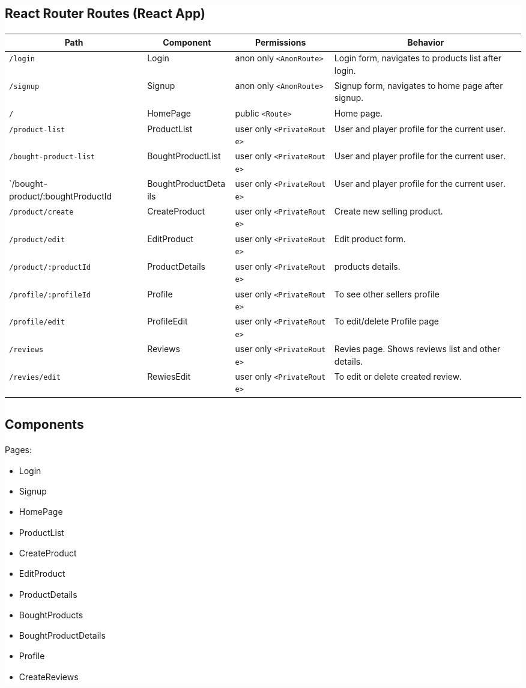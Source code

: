 ## React Router Routes (React App)

| Path                         | Component            | Permissions                | Behavior                                                  |
| ---------------------------- | -------------------- | -------------------------- | --------------------------------------------------------- |
| `/login`                     | Login         | anon only `<AnonRoute>`    | Login form, navigates to products list after login.           |
| `/signup`                    | Signup           | anon only  `<AnonRoute>`   | Signup form, navigates to home page after signup.         |
| `/`                          | HomePage             | public `<Route>`           | Home page.                                                |
| `/product-list`              | ProductList        | user only `<PrivateRoute>` | User and player profile for the current user. 
| `/bought-product-list`              | BoughtProductList        | user only `<PrivateRoute>` | User and player profile for the current user.             |
 `/bought-product/:boughtProductId             | BoughtProductDetails     | user only `<PrivateRoute>` | User and player profile for the current user.             |
| `/product/create`           | CreateProduct| user only `<PrivateRoute>` | Create new selling product.                               |
| `/product/edit`         | EditProduct      | user only `<PrivateRoute>` | Edit product form.                                   |
| `/product/:productId`    | ProductDetails   | user only `<PrivateRoute>` | products details.                                    |
 `/profile/:profileId`               | Profile   | user only `<PrivateRoute>` | To see other sellers profile                                          |
| `/profile/edit`               | ProfileEdit   | user only `<PrivateRoute>` | To edit/delete Profile page  
| `/reviews` | Reviews | user only `<PrivateRoute>` | Revies page. Shows reviews list and other details. |
| `/revies/edit`    | RewiesEdit        | user only `<PrivateRoute>` | To edit or delete created review.                                 |




## Components

Pages:

- Login

- Signup

- HomePage

- ProductList

- CreateProduct

- EditProduct  

- ProductDetails

- BoughtProducts

- BoughtProductDetails

-  Profile 

- CreateReviews
  
